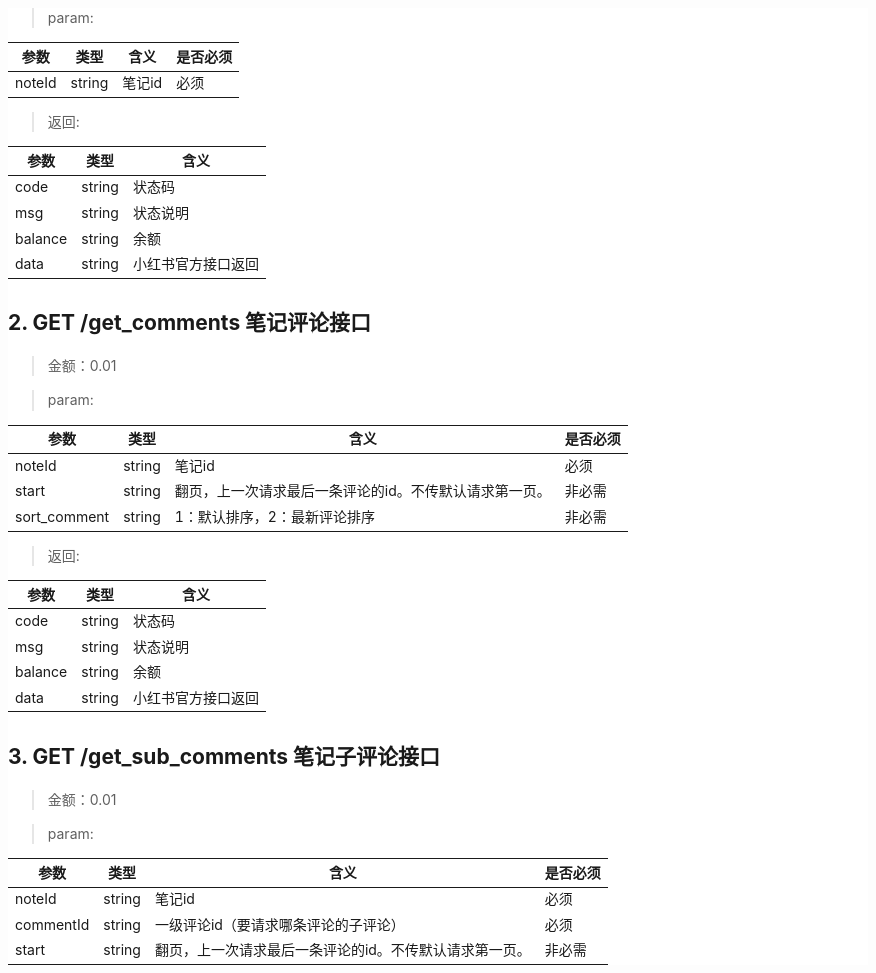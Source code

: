 > param:

| 参数         | 类型	| 含义         | 是否必须 |
| ------------ | ------|--------------------- | -------- |
|   noteId  | string |   笔记id    | 必须|

> 返回:

| 参数         | 类型	| 含义         |
| ------------ | ------|--------------------- |
|   code  | string |    状态码   |
|   msg  | string |    状态说明   |
|   balance  | string |    余额   |
|   data  | string |    小红书官方接口返回   |

## 2. GET /get_comments 笔记评论接口

> 金额：0.01

> param:

| 参数         | 类型	| 含义         | 是否必须 |
| ------------ | ------|--------------------- | -------- |
|   noteId  | string |   笔记id    | 必须|
|   start  | string |      翻页，上一次请求最后一条评论的id。不传默认请求第一页。 | 非必需|
|   sort_comment  | string |      1：默认排序，2：最新评论排序 | 非必需|

> 返回:

| 参数         | 类型	| 含义         |
| ------------ | ------|--------------------- |
|   code  | string |    状态码   |
|   msg  | string |    状态说明   |
|   balance  | string |    余额   |
|   data  | string |    小红书官方接口返回   |

## 3. GET /get_sub_comments  笔记子评论接口

> 金额：0.01

> param:

| 参数         | 类型	| 含义         | 是否必须 |
| ------------ | ------|--------------------- | -------- |
|   noteId  | string |   笔记id    | 必须|
|   commentId  | string |   一级评论id（要请求哪条评论的子评论）    | 必须|
|   start  | string |      翻页，上一次请求最后一条评论的id。不传默认请求第一页。 | 非必需|
